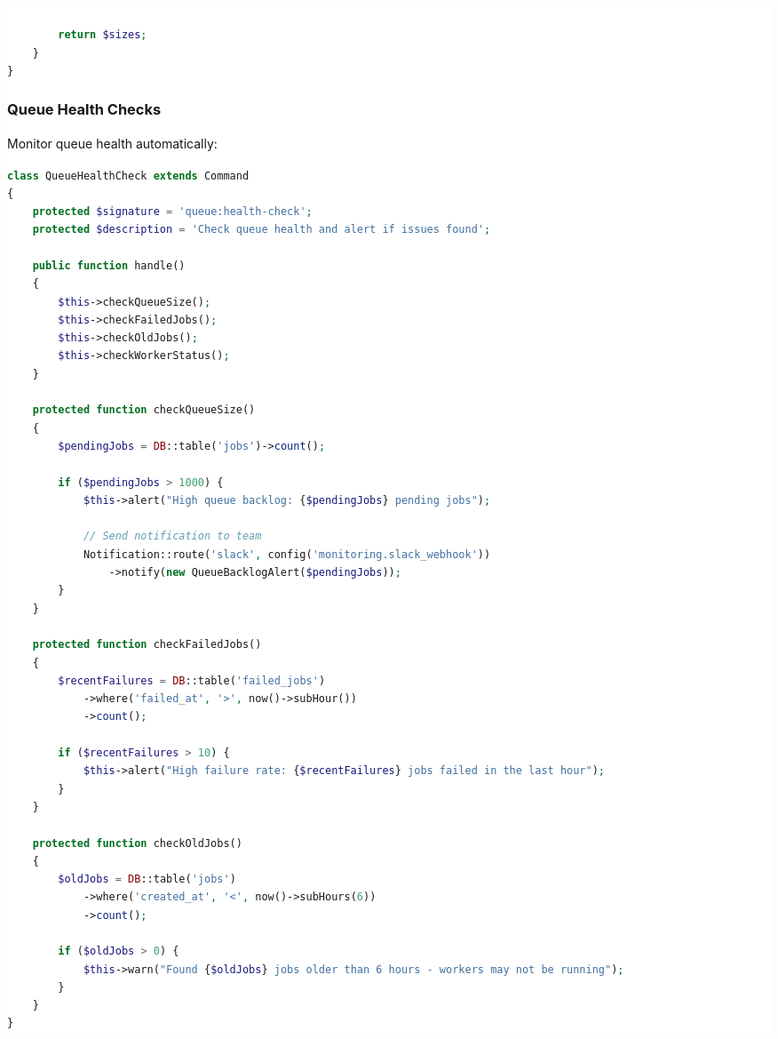 ```php

        return $sizes;
    }
}
```

### Queue Health Checks

Monitor queue health automatically:

```php
class QueueHealthCheck extends Command
{
    protected $signature = 'queue:health-check';
    protected $description = 'Check queue health and alert if issues found';

    public function handle()
    {
        $this->checkQueueSize();
        $this->checkFailedJobs();
        $this->checkOldJobs();
        $this->checkWorkerStatus();
    }

    protected function checkQueueSize()
    {
        $pendingJobs = DB::table('jobs')->count();

        if ($pendingJobs > 1000) {
            $this->alert("High queue backlog: {$pendingJobs} pending jobs");

            // Send notification to team
            Notification::route('slack', config('monitoring.slack_webhook'))
                ->notify(new QueueBacklogAlert($pendingJobs));
        }
    }

    protected function checkFailedJobs()
    {
        $recentFailures = DB::table('failed_jobs')
            ->where('failed_at', '>', now()->subHour())
            ->count();

        if ($recentFailures > 10) {
            $this->alert("High failure rate: {$recentFailures} jobs failed in the last hour");
        }
    }

    protected function checkOldJobs()
    {
        $oldJobs = DB::table('jobs')
            ->where('created_at', '<', now()->subHours(6))
            ->count();

        if ($oldJobs > 0) {
            $this->warn("Found {$oldJobs} jobs older than 6 hours - workers may not be running");
        }
    }
}
```
